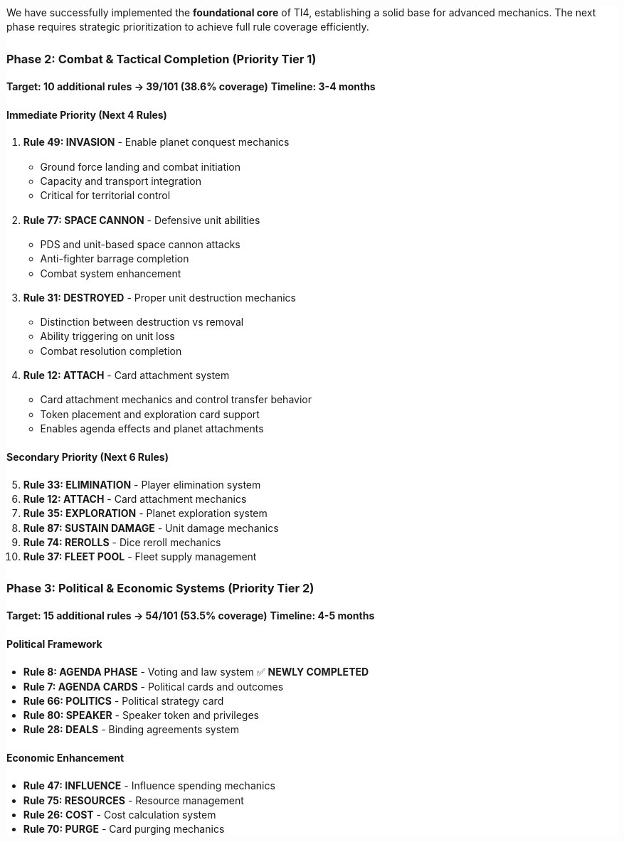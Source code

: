 We have successfully implemented the **foundational core** of TI4, establishing a solid base for advanced mechanics. The next phase requires strategic prioritization to achieve full rule coverage efficiently.

### **Phase 2: Combat & Tactical Completion (Priority Tier 1)**
**Target: 10 additional rules → 39/101 (38.6% coverage)**
**Timeline: 3-4 months**

#### **Immediate Priority (Next 4 Rules)**
1. **Rule 49: INVASION** - Enable planet conquest mechanics
   - Ground force landing and combat initiation
   - Capacity and transport integration
   - Critical for territorial control

2. **Rule 77: SPACE CANNON** - Defensive unit abilities
   - PDS and unit-based space cannon attacks
   - Anti-fighter barrage completion
   - Combat system enhancement

3. **Rule 31: DESTROYED** - Proper unit destruction mechanics
   - Distinction between destruction vs removal
   - Ability triggering on unit loss
   - Combat resolution completion

4. **Rule 12: ATTACH** - Card attachment system
   - Card attachment mechanics and control transfer behavior
   - Token placement and exploration card support
   - Enables agenda effects and planet attachments

#### **Secondary Priority (Next 6 Rules)**
5. **Rule 33: ELIMINATION** - Player elimination system
6. **Rule 12: ATTACH** - Card attachment mechanics
7. **Rule 35: EXPLORATION** - Planet exploration system
8. **Rule 87: SUSTAIN DAMAGE** - Unit damage mechanics
9. **Rule 74: REROLLS** - Dice reroll mechanics
10. **Rule 37: FLEET POOL** - Fleet supply management

### **Phase 3: Political & Economic Systems (Priority Tier 2)**
**Target: 15 additional rules → 54/101 (53.5% coverage)**
**Timeline: 4-5 months**

#### **Political Framework**
- **Rule 8: AGENDA PHASE** - Voting and law system ✅ **NEWLY COMPLETED**
- **Rule 7: AGENDA CARDS** - Political cards and outcomes
- **Rule 66: POLITICS** - Political strategy card
- **Rule 80: SPEAKER** - Speaker token and privileges
- **Rule 28: DEALS** - Binding agreements system

#### **Economic Enhancement**
- **Rule 47: INFLUENCE** - Influence spending mechanics
- **Rule 75: RESOURCES** - Resource management
- **Rule 26: COST** - Cost calculation system
- **Rule 70: PURGE** - Card purging mechanics
